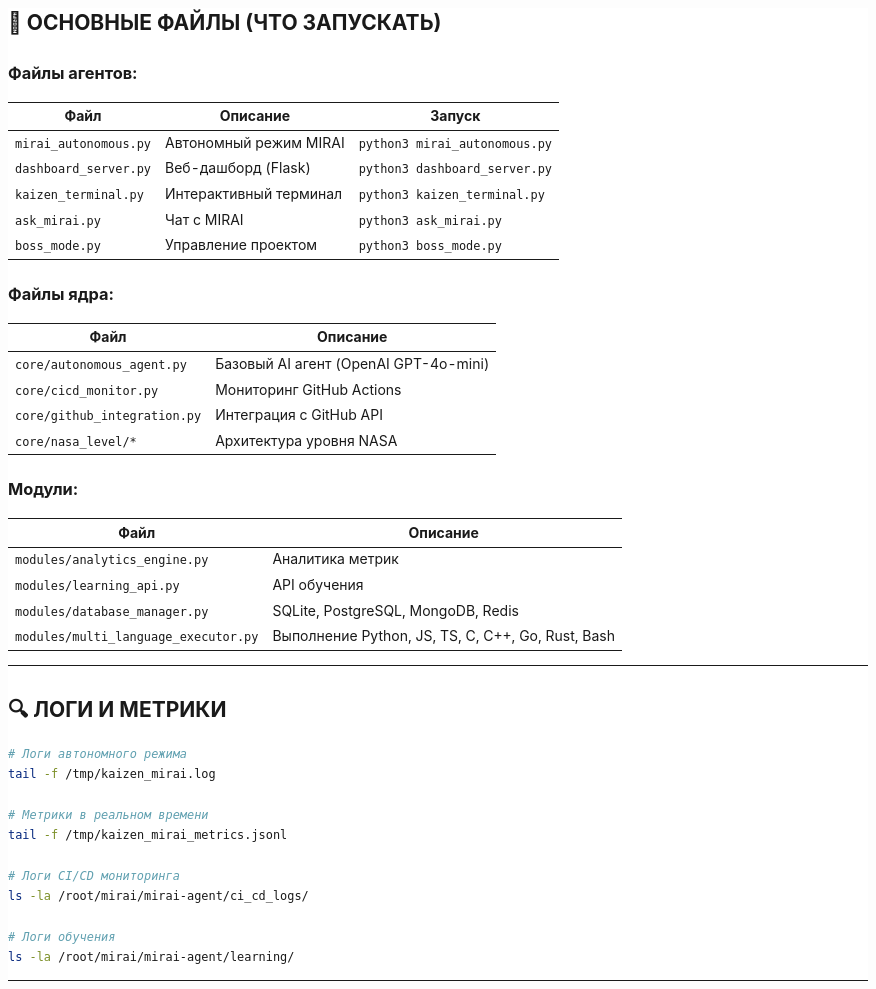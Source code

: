 
## 🎯 ОСНОВНЫЕ ФАЙЛЫ (ЧТО ЗАПУСКАТЬ)

### Файлы агентов:
| Файл | Описание | Запуск |
|------|----------|--------|
| `mirai_autonomous.py` | Автономный режим MIRAI | `python3 mirai_autonomous.py` |
| `dashboard_server.py` | Веб-дашборд (Flask) | `python3 dashboard_server.py` |
| `kaizen_terminal.py` | Интерактивный терминал | `python3 kaizen_terminal.py` |
| `ask_mirai.py` | Чат с MIRAI | `python3 ask_mirai.py` |
| `boss_mode.py` | Управление проектом | `python3 boss_mode.py` |

### Файлы ядра:
| Файл | Описание |
|------|----------|
| `core/autonomous_agent.py` | Базовый AI агент (OpenAI GPT-4o-mini) |
| `core/cicd_monitor.py` | Мониторинг GitHub Actions |
| `core/github_integration.py` | Интеграция с GitHub API |
| `core/nasa_level/*` | Архитектура уровня NASA |

### Модули:
| Файл | Описание |
|------|----------|
| `modules/analytics_engine.py` | Аналитика метрик |
| `modules/learning_api.py` | API обучения |
| `modules/database_manager.py` | SQLite, PostgreSQL, MongoDB, Redis |
| `modules/multi_language_executor.py` | Выполнение Python, JS, TS, C, C++, Go, Rust, Bash |

---

## 🔍 ЛОГИ И МЕТРИКИ

```bash
# Логи автономного режима
tail -f /tmp/kaizen_mirai.log

# Метрики в реальном времени
tail -f /tmp/kaizen_mirai_metrics.jsonl

# Логи CI/CD мониторинга
ls -la /root/mirai/mirai-agent/ci_cd_logs/

# Логи обучения
ls -la /root/mirai/mirai-agent/learning/
```

---